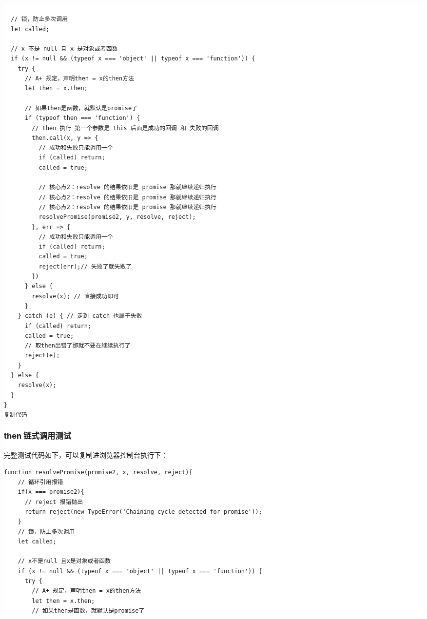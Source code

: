 ```
  
  // 锁，防止多次调用
  let called;
  
  // x 不是 null 且 x 是对象或者函数
  if (x != null && (typeof x === 'object' || typeof x === 'function')) {
    try {
      // A+ 规定，声明then = x的then方法
      let then = x.then;
      
      // 如果then是函数，就默认是promise了
      if (typeof then === 'function') { 
        // then 执行 第一个参数是 this 后面是成功的回调 和 失败的回调
        then.call(x, y => {
          // 成功和失败只能调用一个
          if (called) return;
          called = true;
          
          // 核心点2：resolve 的结果依旧是 promise 那就继续递归执行
          // 核心点2：resolve 的结果依旧是 promise 那就继续递归执行
          // 核心点2：resolve 的结果依旧是 promise 那就继续递归执行
          resolvePromise(promise2, y, resolve, reject);
        }, err => {
          // 成功和失败只能调用一个
          if (called) return;
          called = true;
          reject(err);// 失败了就失败了
        })
      } else {
        resolve(x); // 直接成功即可
      }
    } catch (e) { // 走到 catch 也属于失败
      if (called) return;
      called = true;
      // 取then出错了那就不要在继续执行了
      reject(e); 
    }
  } else {
    resolve(x);
  }
}
复制代码
```

### then 链式调用测试

完整测试代码如下，可以复制进浏览器控制台执行下：

```
function resolvePromise(promise2, x, resolve, reject){
    // 循环引用报错
    if(x === promise2){
      // reject 报错抛出
      return reject(new TypeError('Chaining cycle detected for promise'));
    }
    // 锁，防止多次调用
    let called;
    
    // x不是null 且x是对象或者函数
    if (x != null && (typeof x === 'object' || typeof x === 'function')) {
      try {
        // A+ 规定，声明then = x的then方法
        let then = x.then;
        // 如果then是函数，就默认是promise了
```